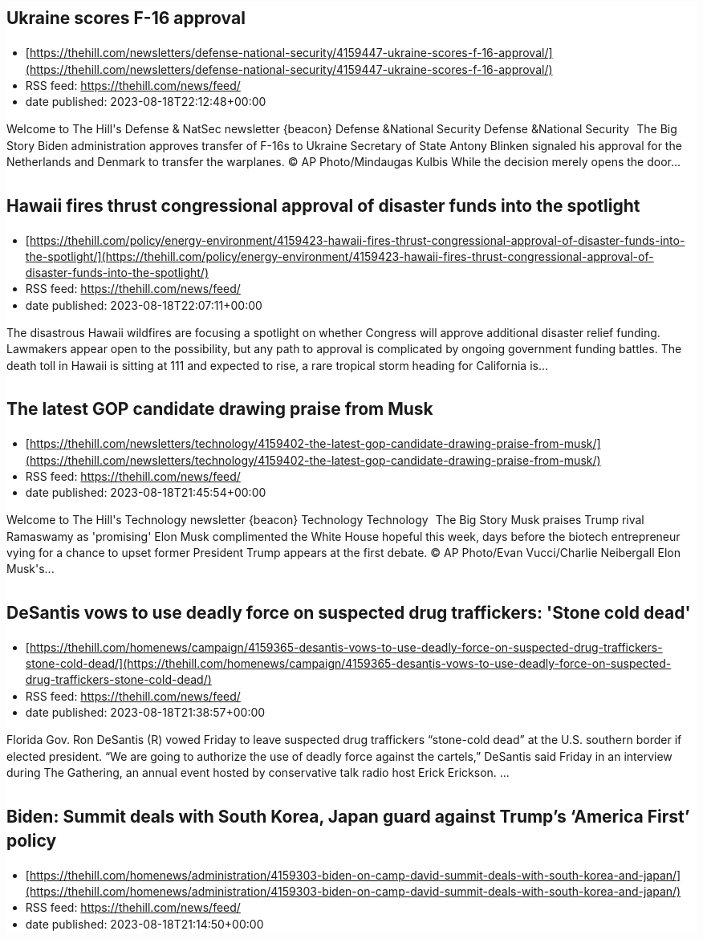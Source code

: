 ## Ukraine scores F-16 approval
 - [https://thehill.com/newsletters/defense-national-security/4159447-ukraine-scores-f-16-approval/](https://thehill.com/newsletters/defense-national-security/4159447-ukraine-scores-f-16-approval/)
 - RSS feed: https://thehill.com/news/feed/
 - date published: 2023-08-18T22:12:48+00:00

Welcome to The Hill's Defense &#038; NatSec newsletter {beacon} Defense &#038;National Security Defense &#038;National Security &#8202; The Big Story  Biden administration approves transfer of F-16s to Ukraine Secretary of State Antony Blinken signaled his approval for  the Netherlands and Denmark to transfer the warplanes. © AP Photo/Mindaugas Kulbis While the decision merely opens the door...

## Hawaii fires thrust congressional approval of disaster funds into the spotlight
 - [https://thehill.com/policy/energy-environment/4159423-hawaii-fires-thrust-congressional-approval-of-disaster-funds-into-the-spotlight/](https://thehill.com/policy/energy-environment/4159423-hawaii-fires-thrust-congressional-approval-of-disaster-funds-into-the-spotlight/)
 - RSS feed: https://thehill.com/news/feed/
 - date published: 2023-08-18T22:07:11+00:00

The disastrous Hawaii wildfires are focusing a spotlight on whether Congress will approve additional disaster relief funding. Lawmakers appear open to the possibility, but any path to approval is complicated by ongoing government funding battles. The death toll in Hawaii is sitting at 111 and expected to rise, a rare tropical storm heading for California is...

## The latest GOP candidate drawing praise from Musk
 - [https://thehill.com/newsletters/technology/4159402-the-latest-gop-candidate-drawing-praise-from-musk/](https://thehill.com/newsletters/technology/4159402-the-latest-gop-candidate-drawing-praise-from-musk/)
 - RSS feed: https://thehill.com/news/feed/
 - date published: 2023-08-18T21:45:54+00:00

Welcome to The Hill's Technology newsletter {beacon} Technology Technology &#8202; The Big Story  Musk praises Trump rival Ramaswamy as 'promising'   Elon Musk complimented the White House hopeful this week, days before the biotech entrepreneur vying for a chance to upset former President Trump appears at the first debate. © AP Photo/Evan Vucci/Charlie Neibergall Elon Musk's...

## DeSantis vows to use deadly force on suspected drug traffickers: 'Stone cold dead'
 - [https://thehill.com/homenews/campaign/4159365-desantis-vows-to-use-deadly-force-on-suspected-drug-traffickers-stone-cold-dead/](https://thehill.com/homenews/campaign/4159365-desantis-vows-to-use-deadly-force-on-suspected-drug-traffickers-stone-cold-dead/)
 - RSS feed: https://thehill.com/news/feed/
 - date published: 2023-08-18T21:38:57+00:00

Florida Gov. Ron DeSantis (R) vowed Friday to leave suspected drug traffickers “stone-cold dead” at the U.S. southern border if elected president. “We are going to authorize the use of deadly force against the cartels,” DeSantis said Friday in an interview during The Gathering, an annual event hosted by conservative talk radio host Erick Erickson. ...

## Biden: Summit deals with South Korea, Japan guard against Trump’s ‘America First’ policy
 - [https://thehill.com/homenews/administration/4159303-biden-on-camp-david-summit-deals-with-south-korea-and-japan/](https://thehill.com/homenews/administration/4159303-biden-on-camp-david-summit-deals-with-south-korea-and-japan/)
 - RSS feed: https://thehill.com/news/feed/
 - date published: 2023-08-18T21:14:50+00:00
